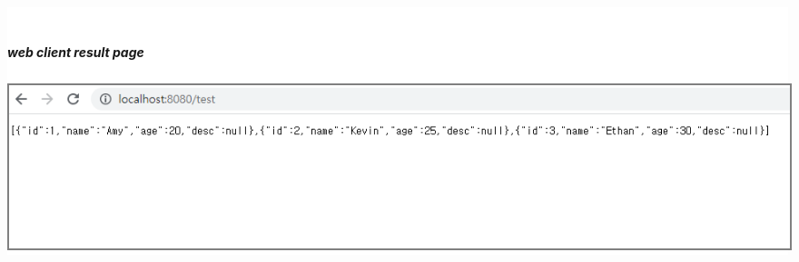 <br>

##### web client result page

<img style="border: solid grey 2px;" src="/img/posts/spring_db_result.png" width="100%" height="100%"> 	
